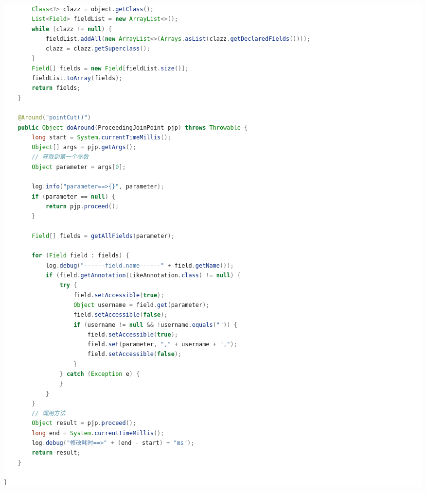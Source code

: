 ```java
        Class<?> clazz = object.getClass();
        List<Field> fieldList = new ArrayList<>();
        while (clazz != null) {
            fieldList.addAll(new ArrayList<>(Arrays.asList(clazz.getDeclaredFields())));
            clazz = clazz.getSuperclass();
        }
        Field[] fields = new Field[fieldList.size()];
        fieldList.toArray(fields);
        return fields;
    }

    @Around("pointCut()")
    public Object doAround(ProceedingJoinPoint pjp) throws Throwable {
        long start = System.currentTimeMillis();
        Object[] args = pjp.getArgs();
        // 获取到第一个参数
        Object parameter = args[0];

        log.info("parameter==>{}", parameter);
        if (parameter == null) {
            return pjp.proceed();
        }

        Field[] fields = getAllFields(parameter);

        for (Field field : fields) {
            log.debug("------field.name------" + field.getName());
            if (field.getAnnotation(LikeAnnotation.class) != null) {
                try {
                    field.setAccessible(true);
                    Object username = field.get(parameter);
                    field.setAccessible(false);
                    if (username != null && !username.equals("")) {
                        field.setAccessible(true);
                        field.set(parameter, "," + username + ",");
                        field.setAccessible(false);
                    }
                } catch (Exception e) {
                }
            }
        }
        // 调用方法
        Object result = pjp.proceed();
        long end = System.currentTimeMillis();
        log.debug("修改耗时==>" + (end - start) + "ms");
        return result;
    }

}
```
